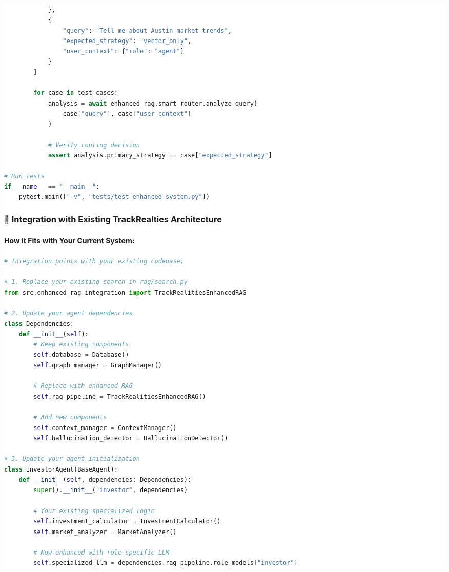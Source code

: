 ```python
            },
            {
                "query": "Tell me about Austin market trends",
                "expected_strategy": "vector_only",
                "user_context": {"role": "agent"}
            }
        ]
        
        for case in test_cases:
            analysis = await enhanced_rag.smart_router.analyze_query(
                case["query"], case["user_context"]
            )
            
            # Verify routing decision
            assert analysis.primary_strategy == case["expected_strategy"]

# Run tests
if __name__ == "__main__":
    pytest.main(["-v", "tests/test_enhanced_system.py"])
```

### 🔧 **Integration with Existing TrackRealties Architecture**

#### **How it Fits with Your Current System:**

```python
# Integration points with your existing codebase:

# 1. Replace your existing search in rag/search.py
from src.enhanced_rag_integration import TrackRealitiesEnhancedRAG

# 2. Update your agent dependencies
class Dependencies:
    def __init__(self):
        # Keep existing components
        self.database = Database()
        self.graph_manager = GraphManager() 
        
        # Replace with enhanced RAG
        self.rag_pipeline = TrackRealitiesEnhancedRAG()
        
        # Add new components
        self.context_manager = ContextManager()
        self.hallucination_detector = HallucinationDetector()

# 3. Update your agent initialization
class InvestorAgent(BaseAgent):
    def __init__(self, dependencies: Dependencies):
        super().__init__("investor", dependencies)
        
        # Your existing specialized logic
        self.investment_calculator = InvestmentCalculator()
        self.market_analyzer = MarketAnalyzer()
        
        # Now enhanced with role-specific LLM
        self.specialized_llm = dependencies.rag_pipeline.role_models["investor"]
```
